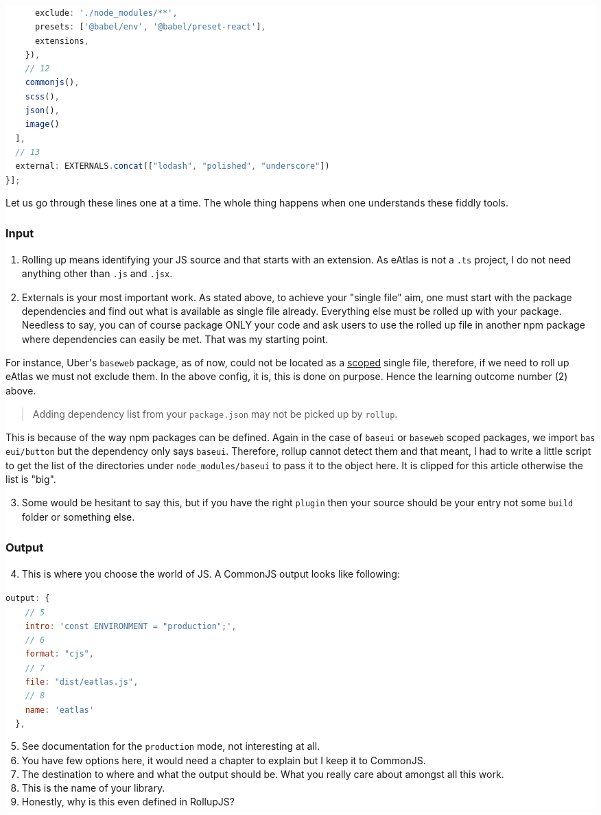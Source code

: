 ```js
      exclude: './node_modules/**',
      presets: ['@babel/env', '@babel/preset-react'],
      extensions,
    }),
    // 12
    commonjs(),
    scss(),
    json(),
    image()
  ],
  // 13
  external: EXTERNALS.concat(["lodash", "polished", "underscore"])
}];
```
Let us go through these lines one at a time. The whole thing happens when one understands these fiddly tools. 

### Input
1. Rolling up means identifying your JS source and that starts with an extension. As eAtlas is not a `.ts` project, I do not need anything other than `.js` and `.jsx`. 

2. Externals is your most important work. As stated above, to achieve your "single file" aim, one must start with the package dependencies and find out what is available as single file already. Everything else must be rolled up with your package. Needless to say, you can of course package ONLY your code and ask users to use the rolled up file in another npm package where dependencies can easily be met. That was my starting point.

For instance, Uber's `baseweb` package, as of now, could not be located as a [scoped]() single file, therefore, if we need to roll up eAtlas we must not exclude them. In the above config, it is, this is done on purpose. Hence the learning outcome number (2) above. 

> Adding dependency list from your `package.json` may not be picked up by `rollup`. 

This is because of the way npm packages can be defined. Again in the case of `baseui` or `baseweb` scoped packages, we import `baseui/button` but the dependency only says `baseui`. Therefore, rollup cannot detect them and that meant, I had to write a little script to get the list of the directories under `node_modules/baseui` to pass it to the object here. It is clipped for this article otherwise the list is "big".

3. Some would be hesitant to say this, but if you have the right `plugin` then your source should be your entry not some `build` folder or something else.

### Output
4. This is where you choose the world of JS. A CommonJS output looks like following:

```js
output: {
    // 5
    intro: 'const ENVIRONMENT = "production";',
    // 6
    format: "cjs",
    // 7
    file: "dist/eatlas.js",
    // 8
    name: 'eatlas'
  },
```
5. See documentation for the `production` mode, not interesting at all.
6. You have few options here, it would need a chapter to explain but I keep it to CommonJS.
7. The destination to where and what the output should be. What you really care about amongst all this work.
8. This is the name of your library.
9. Honestly, why is this even defined in RollupJS?
